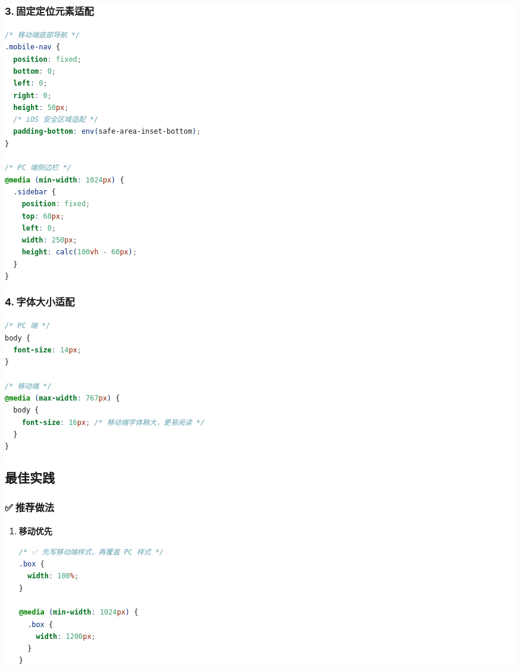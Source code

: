 ### 3. 固定定位元素适配

```css
/* 移动端底部导航 */
.mobile-nav {
  position: fixed;
  bottom: 0;
  left: 0;
  right: 0;
  height: 50px;
  /* iOS 安全区域适配 */
  padding-bottom: env(safe-area-inset-bottom);
}

/* PC 端侧边栏 */
@media (min-width: 1024px) {
  .sidebar {
    position: fixed;
    top: 60px;
    left: 0;
    width: 250px;
    height: calc(100vh - 60px);
  }
}
```

### 4. 字体大小适配

```css
/* PC 端 */
body {
  font-size: 14px;
}

/* 移动端 */
@media (max-width: 767px) {
  body {
    font-size: 16px; /* 移动端字体稍大，更易阅读 */
  }
}
```

## 最佳实践

### ✅ 推荐做法

1. **移动优先**
   ```css
   /* ✅ 先写移动端样式，再覆盖 PC 样式 */
   .box {
     width: 100%;
   }

   @media (min-width: 1024px) {
     .box {
       width: 1200px;
     }
   }
   ```
